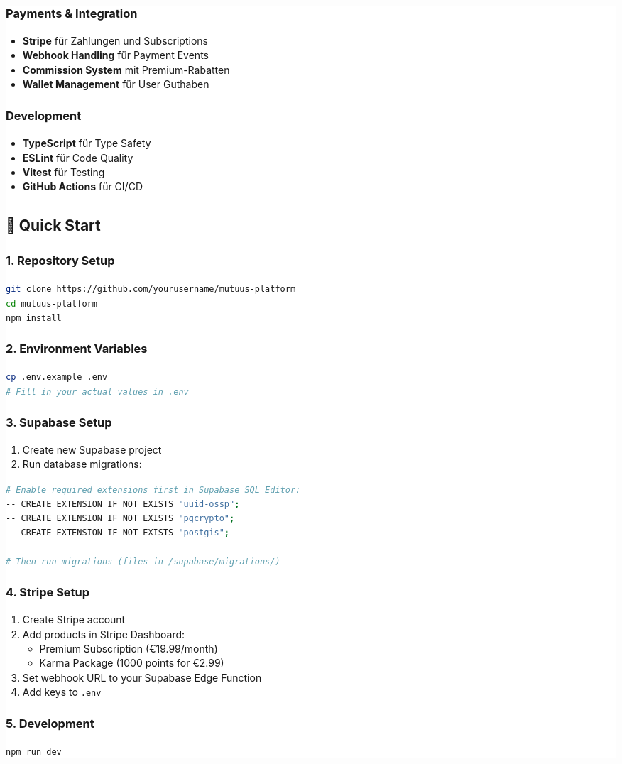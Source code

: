 ### Payments & Integration
- **Stripe** für Zahlungen und Subscriptions
- **Webhook Handling** für Payment Events
- **Commission System** mit Premium-Rabatten
- **Wallet Management** für User Guthaben

### Development
- **TypeScript** für Type Safety
- **ESLint** für Code Quality
- **Vitest** für Testing
- **GitHub Actions** für CI/CD

## 🚀 Quick Start

### 1. Repository Setup
```bash
git clone https://github.com/yourusername/mutuus-platform
cd mutuus-platform
npm install
```

### 2. Environment Variables
```bash
cp .env.example .env
# Fill in your actual values in .env
```

### 3. Supabase Setup
1. Create new Supabase project
2. Run database migrations:
```bash
# Enable required extensions first in Supabase SQL Editor:
-- CREATE EXTENSION IF NOT EXISTS "uuid-ossp";
-- CREATE EXTENSION IF NOT EXISTS "pgcrypto";
-- CREATE EXTENSION IF NOT EXISTS "postgis";

# Then run migrations (files in /supabase/migrations/)
```

### 4. Stripe Setup
1. Create Stripe account
2. Add products in Stripe Dashboard:
   - Premium Subscription (€19.99/month)
   - Karma Package (1000 points for €2.99)
3. Set webhook URL to your Supabase Edge Function
4. Add keys to `.env`

### 5. Development
```bash
npm run dev
```
